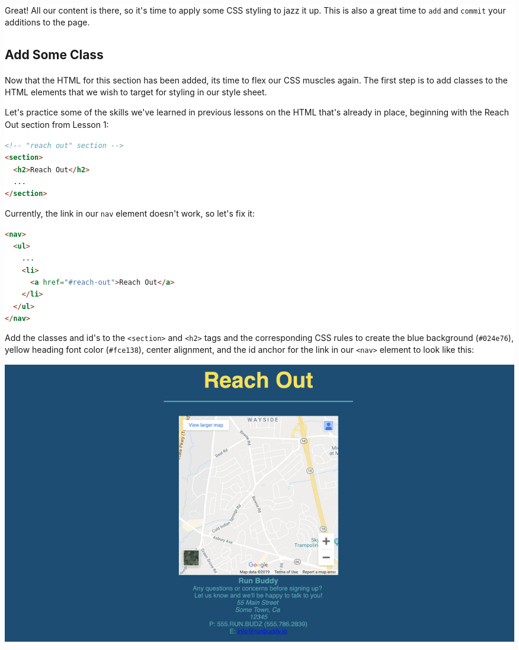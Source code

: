 Great! All our content is there, so it's time to apply some CSS styling to jazz it up. This is also a great time to `add` and `commit` your additions to the page.

## Add Some Class

Now that the HTML for this section has been added, its time to flex our CSS muscles again. The first step is to add classes to the HTML elements that we wish to target for styling in our style sheet.

Let's practice some of the skills we've learned in previous lessons on the HTML that's already in place, beginning with the Reach Out section from Lesson 1:

```html
<!-- "reach out" section -->
<section>
  <h2>Reach Out</h2>
  ...
</section>
```

Currently, the link in our `nav` element doesn't work, so let's fix it:

```html
<nav>
  <ul>
    ...
    <li>
      <a href="#reach-out">Reach Out</a>
    </li>
  </ul>
</nav>
```

Add the classes and id's to the `<section>` and `<h2>` tags and the corresponding CSS rules to create the blue background (`#024e76`), yellow heading font color (`#fce138`), center alignment, and the id anchor for the link in our `<nav>` element to look like this: 

![The Reach Out section has a blue background, and all content is centered in the middle](./assets/step-6/300-contact-css.png) 

